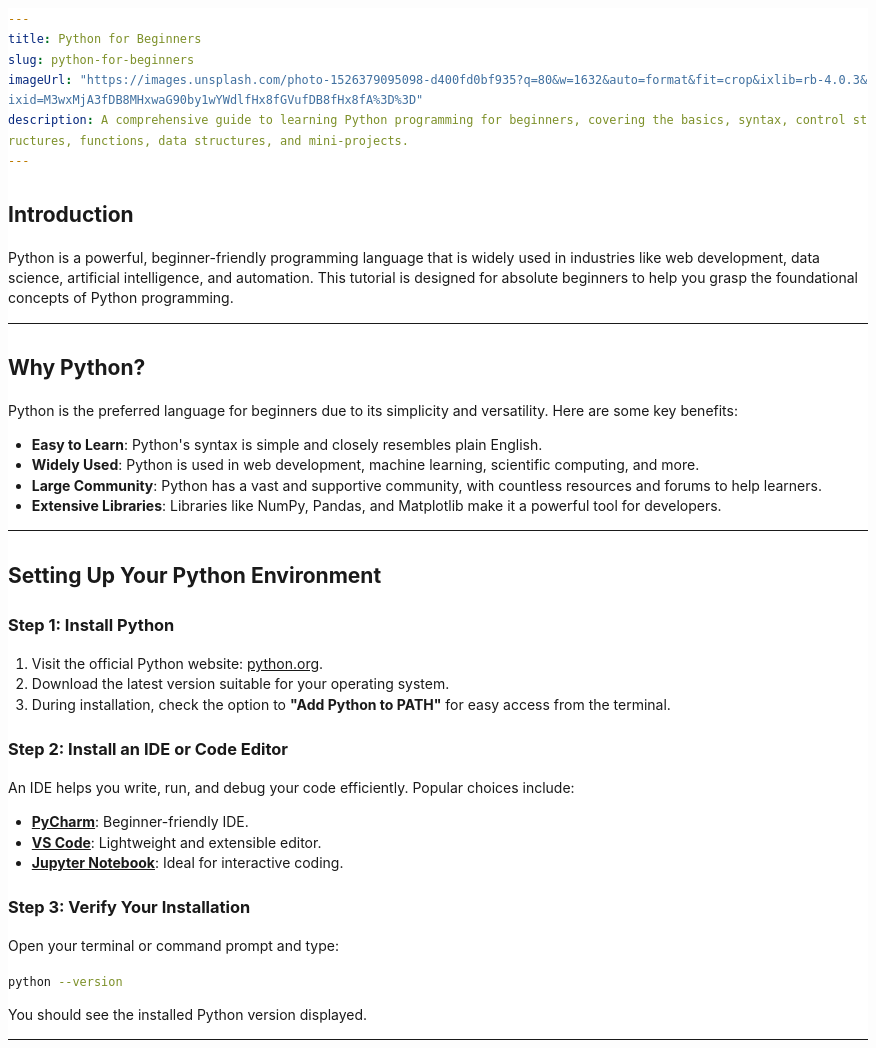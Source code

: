 ```yaml
---
title: Python for Beginners 
slug: python-for-beginners
imageUrl: "https://images.unsplash.com/photo-1526379095098-d400fd0bf935?q=80&w=1632&auto=format&fit=crop&ixlib=rb-4.0.3&ixid=M3wxMjA3fDB8MHxwaG90by1wYWdlfHx8fGVufDB8fHx8fA%3D%3D"
description: A comprehensive guide to learning Python programming for beginners, covering the basics, syntax, control structures, functions, data structures, and mini-projects.
---
```


## Introduction

Python is a powerful, beginner-friendly programming language that is widely used in industries like web development, data science, artificial intelligence, and automation. This tutorial is designed for absolute beginners to help you grasp the foundational concepts of Python programming.

---

## Why Python?

Python is the preferred language for beginners due to its simplicity and versatility. Here are some key benefits:

- **Easy to Learn**: Python's syntax is simple and closely resembles plain English.
- **Widely Used**: Python is used in web development, machine learning, scientific computing, and more.
- **Large Community**: Python has a vast and supportive community, with countless resources and forums to help learners.
- **Extensive Libraries**: Libraries like NumPy, Pandas, and Matplotlib make it a powerful tool for developers.

---

## Setting Up Your Python Environment

### Step 1: Install Python
1. Visit the official Python website: [python.org](https://www.python.org/).
2. Download the latest version suitable for your operating system.
3. During installation, check the option to **"Add Python to PATH"** for easy access from the terminal.

### Step 2: Install an IDE or Code Editor
An IDE helps you write, run, and debug your code efficiently. Popular choices include:
- **[PyCharm](https://www.jetbrains.com/pycharm/)**: Beginner-friendly IDE.
- **[VS Code](https://code.visualstudio.com/)**: Lightweight and extensible editor.
- **[Jupyter Notebook](https://jupyter.org/)**: Ideal for interactive coding.

### Step 3: Verify Your Installation
Open your terminal or command prompt and type:
```bash
python --version
```
You should see the installed Python version displayed.

---
